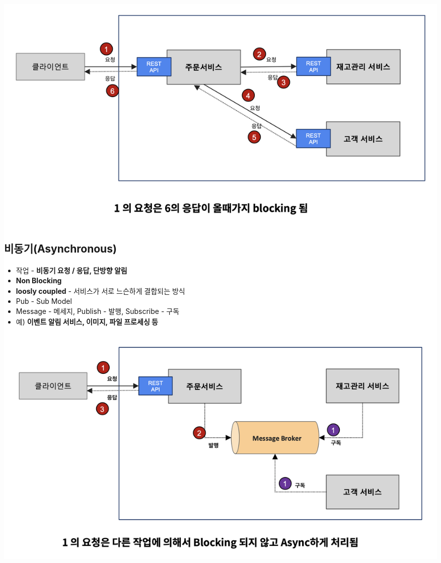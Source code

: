 ![동기](image/img_12.png)

## 비동기(Asynchronous)

- 작업 - **비동기 요청 /  응답, 단방향 알림**
- **Non Blocking**
- **loosly coupled** - 서비스가 서로 느슨하게 결합되는 방식
- Pub - Sub Model
- Message - 메세지, Publish - 발행, Subscribe - 구독
- 예) **이벤트 알림 서비스, 이미지, 파일 프로세싱 등**

![비동기](image/img_13.png)